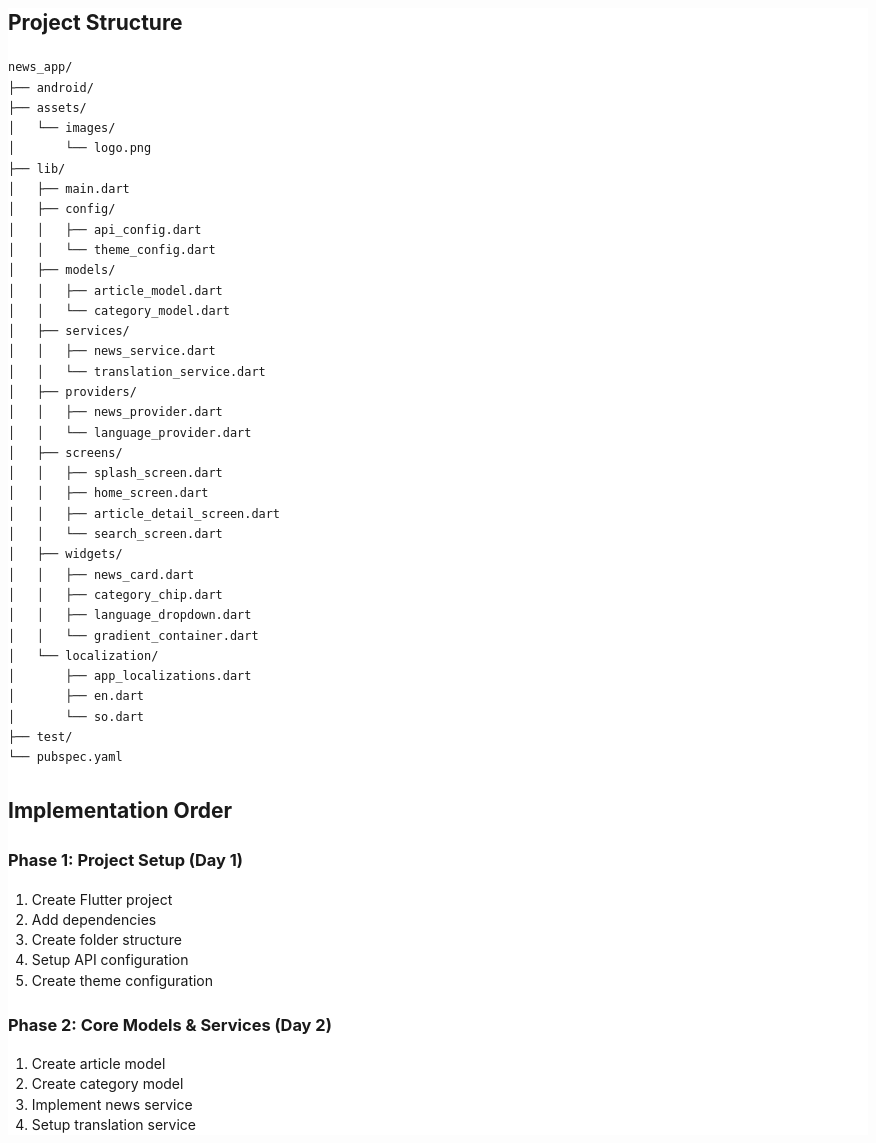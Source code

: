 ## Project Structure
```
news_app/
├── android/
├── assets/
│   └── images/
│       └── logo.png
├── lib/
│   ├── main.dart
│   ├── config/
│   │   ├── api_config.dart
│   │   └── theme_config.dart
│   ├── models/
│   │   ├── article_model.dart
│   │   └── category_model.dart
│   ├── services/
│   │   ├── news_service.dart
│   │   └── translation_service.dart
│   ├── providers/
│   │   ├── news_provider.dart
│   │   └── language_provider.dart
│   ├── screens/
│   │   ├── splash_screen.dart
│   │   ├── home_screen.dart
│   │   ├── article_detail_screen.dart
│   │   └── search_screen.dart
│   ├── widgets/
│   │   ├── news_card.dart
│   │   ├── category_chip.dart
│   │   ├── language_dropdown.dart
│   │   └── gradient_container.dart
│   └── localization/
│       ├── app_localizations.dart
│       ├── en.dart
│       └── so.dart
├── test/
└── pubspec.yaml
```

## Implementation Order

### Phase 1: Project Setup (Day 1)
1. Create Flutter project
2. Add dependencies
3. Create folder structure
4. Setup API configuration
5. Create theme configuration

### Phase 2: Core Models & Services (Day 2)
1. Create article model
2. Create category model
3. Implement news service
4. Setup translation service
